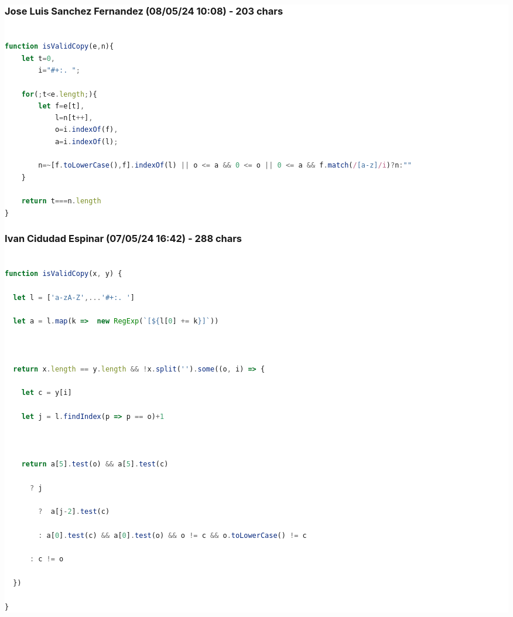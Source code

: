 
### Jose Luis Sanchez Fernandez (08/05/24 10:08) - 203 chars

``` javascript

function isValidCopy(e,n){
	let t=0,
		i="#+:. ";
		
	for(;t<e.length;){
		let f=e[t],
			l=n[t++],
			o=i.indexOf(f),
			a=i.indexOf(l);
			
		n=~[f.toLowerCase(),f].indexOf(l) || o <= a && 0 <= o || 0 <= a && f.match(/[a-z]/i)?n:""
	}
	
	return t===n.length
}

```


### Ivan Cidudad Espinar (07/05/24 16:42) - 288 chars

``` javascript

function isValidCopy(x, y) {

  let l = ['a-zA-Z',...'#+:. ']

  let a = l.map(k =>  new RegExp(`[${l[0] += k}]`))

 

  return x.length == y.length && !x.split('').some((o, i) => {

    let c = y[i]

    let j = l.findIndex(p => p == o)+1

 

    return a[5].test(o) && a[5].test(c) 

      ? j

        ?  a[j-2].test(c) 

        : a[0].test(c) && a[0].test(o) && o != c && o.toLowerCase() != c 

      : c != o 

  })

}

```
